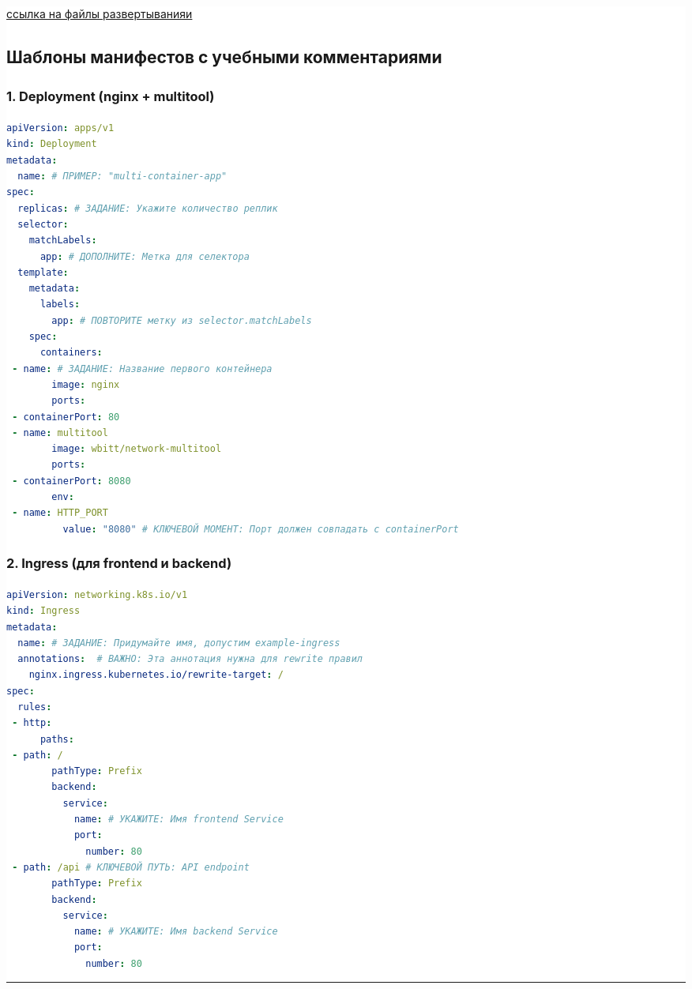 
[ссылка на файлы развертыванияи](https://github.com/ysatii/kuber-homeworks1.4/tree/main/k8s_ingress)  

## Шаблоны манифестов с учебными комментариями
### **1. Deployment (nginx + multitool)**
```yaml
apiVersion: apps/v1
kind: Deployment
metadata:
  name: # ПРИМЕР: "multi-container-app"
spec:
  replicas: # ЗАДАНИЕ: Укажите количество реплик
  selector:
    matchLabels:
      app: # ДОПОЛНИТЕ: Метка для селектора
  template:
    metadata:
      labels:
        app: # ПОВТОРИТЕ метку из selector.matchLabels
    spec:
      containers:
 - name: # ЗАДАНИЕ: Название первого контейнера
        image: nginx
        ports:
 - containerPort: 80
 - name: multitool
        image: wbitt/network-multitool
        ports:
 - containerPort: 8080
        env:
 - name: HTTP_PORT
          value: "8080" # КЛЮЧЕВОЙ МОМЕНТ: Порт должен совпадать с containerPort
```
### **2. Ingress (для frontend и backend)**
```yaml
apiVersion: networking.k8s.io/v1
kind: Ingress
metadata:
  name: # ЗАДАНИЕ: Придумайте имя, допустим example-ingress
  annotations:  # ВАЖНО: Эта аннотация нужна для rewrite правил
    nginx.ingress.kubernetes.io/rewrite-target: /
spec:
  rules:
 - http:
      paths:
 - path: /
        pathType: Prefix
        backend:
          service:
            name: # УКАЖИТЕ: Имя frontend Service
            port:
              number: 80
 - path: /api # КЛЮЧЕВОЙ ПУТЬ: API endpoint
        pathType: Prefix
        backend:
          service:
            name: # УКАЖИТЕ: Имя backend Service
            port:
              number: 80
```
---
